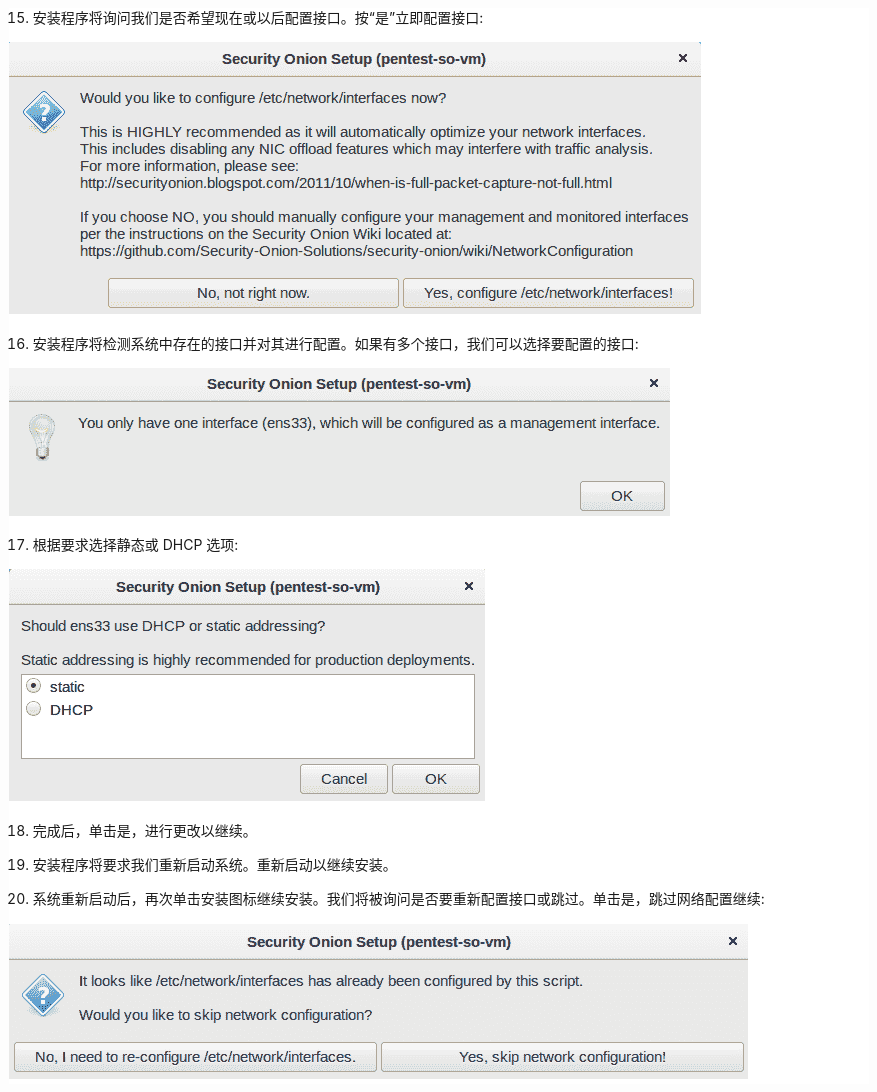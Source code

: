 15.  安装程序将询问我们是否希望现在或以后配置接口。按“是”立即配置接口:

![](img/a24dbf30-23a1-4207-92f6-7041b383793c.png)

16.  安装程序将检测系统中存在的接口并对其进行配置。如果有多个接口，我们可以选择要配置的接口:

![](img/d4fb23b1-723d-4845-b0ef-05d213ee1142.png)

17.  根据要求选择静态或 DHCP 选项:

![](img/1731e555-fcb2-4656-a1b2-65b2504a1f37.png)

18.  完成后，单击是，进行更改以继续。

19.  安装程序将要求我们重新启动系统。重新启动以继续安装。
20.  系统重新启动后，再次单击安装图标继续安装。我们将被询问是否要重新配置接口或跳过。单击是，跳过网络配置继续:

![](img/04cbe2c3-642e-46ea-9ca3-7df4c03588f7.png)
